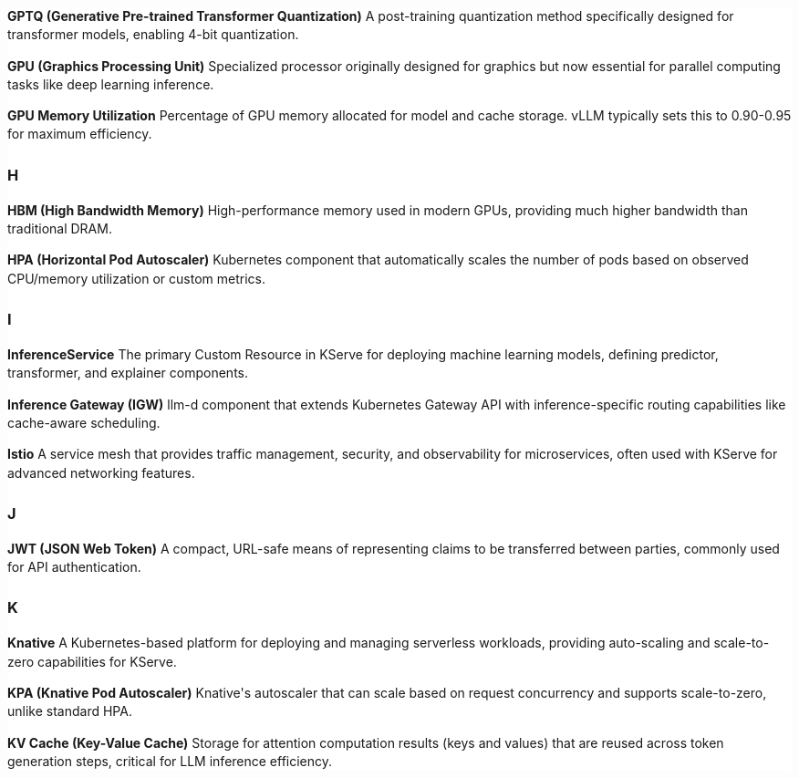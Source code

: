 **GPTQ (Generative Pre-trained Transformer Quantization)**
A post-training quantization method specifically designed for transformer models, enabling 4-bit quantization.

**GPU (Graphics Processing Unit)**
Specialized processor originally designed for graphics but now essential for parallel computing tasks like deep learning inference.

**GPU Memory Utilization**
Percentage of GPU memory allocated for model and cache storage. vLLM typically sets this to 0.90-0.95 for maximum efficiency.

### H

**HBM (High Bandwidth Memory)**
High-performance memory used in modern GPUs, providing much higher bandwidth than traditional DRAM.

**HPA (Horizontal Pod Autoscaler)**
Kubernetes component that automatically scales the number of pods based on observed CPU/memory utilization or custom metrics.

### I

**InferenceService**
The primary Custom Resource in KServe for deploying machine learning models, defining predictor, transformer, and explainer components.

**Inference Gateway (IGW)**
llm-d component that extends Kubernetes Gateway API with inference-specific routing capabilities like cache-aware scheduling.

**Istio**
A service mesh that provides traffic management, security, and observability for microservices, often used with KServe for advanced networking features.

### J

**JWT (JSON Web Token)**
A compact, URL-safe means of representing claims to be transferred between parties, commonly used for API authentication.

### K

**Knative**
A Kubernetes-based platform for deploying and managing serverless workloads, providing auto-scaling and scale-to-zero capabilities for KServe.

**KPA (Knative Pod Autoscaler)**
Knative's autoscaler that can scale based on request concurrency and supports scale-to-zero, unlike standard HPA.

**KV Cache (Key-Value Cache)**
Storage for attention computation results (keys and values) that are reused across token generation steps, critical for LLM inference efficiency.
